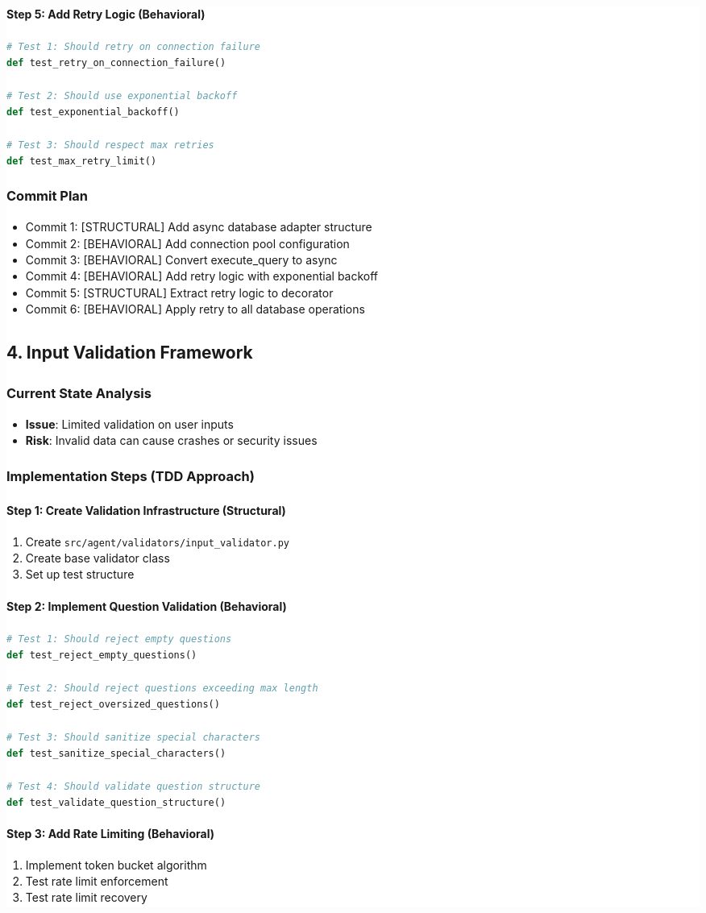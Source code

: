 #### Step 5: Add Retry Logic (Behavioral)
```python
# Test 1: Should retry on connection failure
def test_retry_on_connection_failure()

# Test 2: Should use exponential backoff
def test_exponential_backoff()

# Test 3: Should respect max retries
def test_max_retry_limit()
```

### Commit Plan
- Commit 1: [STRUCTURAL] Add async database adapter structure
- Commit 2: [BEHAVIORAL] Add connection pool configuration
- Commit 3: [BEHAVIORAL] Convert execute_query to async
- Commit 4: [BEHAVIORAL] Add retry logic with exponential backoff
- Commit 5: [STRUCTURAL] Extract retry logic to decorator
- Commit 6: [BEHAVIORAL] Apply retry to all database operations

## 4. Input Validation Framework

### Current State Analysis
- **Issue**: Limited validation on user inputs
- **Risk**: Invalid data can cause crashes or security issues

### Implementation Steps (TDD Approach)

#### Step 1: Create Validation Infrastructure (Structural)
1. Create `src/agent/validators/input_validator.py`
2. Create base validator class
3. Set up test structure

#### Step 2: Implement Question Validation (Behavioral)
```python
# Test 1: Should reject empty questions
def test_reject_empty_questions()

# Test 2: Should reject questions exceeding max length
def test_reject_oversized_questions()

# Test 3: Should sanitize special characters
def test_sanitize_special_characters()

# Test 4: Should validate question structure
def test_validate_question_structure()
```

#### Step 3: Add Rate Limiting (Behavioral)
1. Implement token bucket algorithm
2. Test rate limit enforcement
3. Test rate limit recovery
